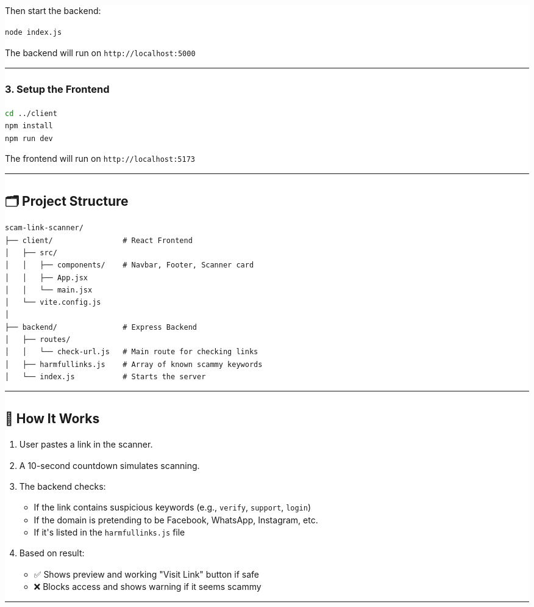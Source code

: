 Then start the backend:

```bash
node index.js
```

The backend will run on `http://localhost:5000`

---

### 3. Setup the Frontend

```bash
cd ../client
npm install
npm run dev
```

The frontend will run on `http://localhost:5173`

---

## 🗂️ Project Structure

```
scam-link-scanner/
├── client/                # React Frontend
│   ├── src/
│   │   ├── components/    # Navbar, Footer, Scanner card
│   │   ├── App.jsx
│   │   └── main.jsx
│   └── vite.config.js
│
├── backend/               # Express Backend
│   ├── routes/
│   │   └── check-url.js   # Main route for checking links
│   ├── harmfullinks.js    # Array of known scammy keywords
│   └── index.js           # Starts the server
```

---

## 🧠 How It Works

1. User pastes a link in the scanner.
2. A 10-second countdown simulates scanning.
3. The backend checks:

   * If the link contains suspicious keywords (e.g., `verify`, `support`, `login`)
   * If the domain is pretending to be Facebook, WhatsApp, Instagram, etc.
   * If it's listed in the `harmfullinks.js` file
4. Based on result:

   * ✅ Shows preview and working "Visit Link" button if safe
   * ❌ Blocks access and shows warning if it seems scammy

---
